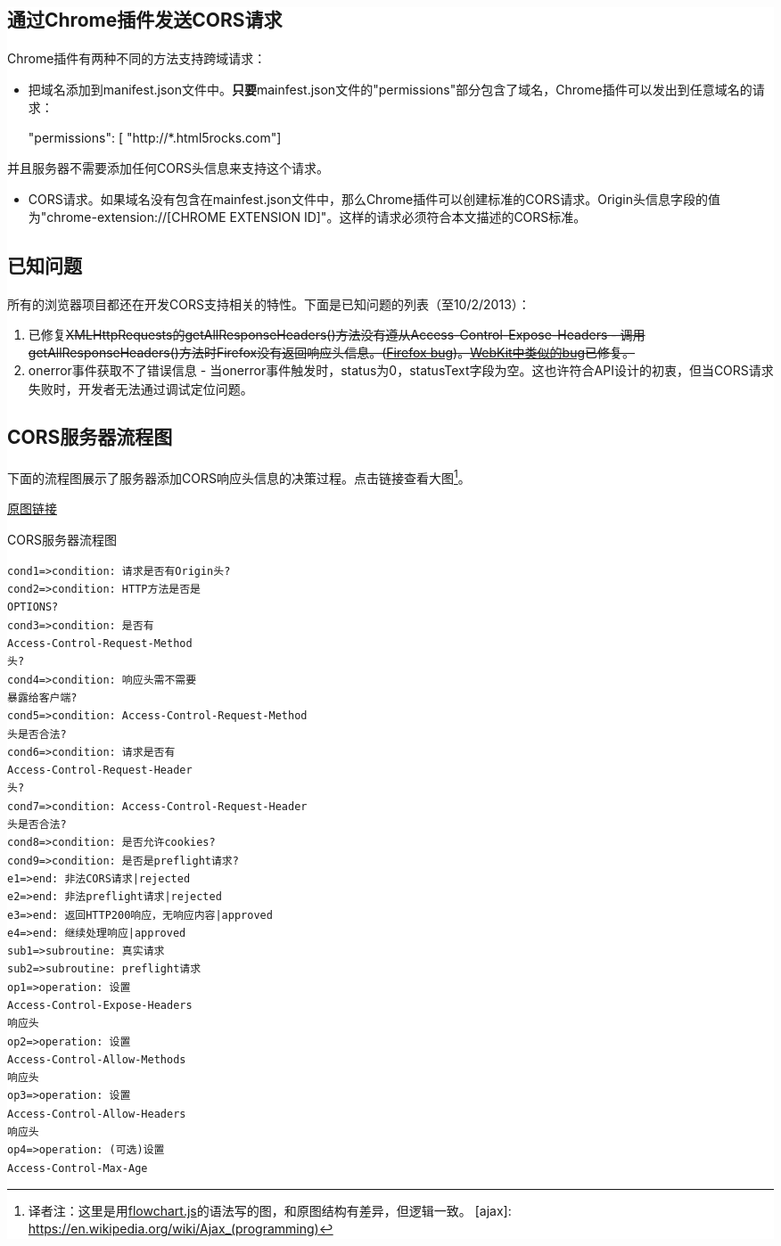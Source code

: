 ## 通过Chrome插件发送CORS请求

Chrome插件有两种不同的方法支持跨域请求：

* 把域名添加到manifest.json文件中。**只要**mainfest.json文件的"permissions"部分包含了域名，Chrome插件可以发出到任意域名的请求：

    "permissions": [ "http://*.html5rocks.com"]

并且服务器不需要添加任何CORS头信息来支持这个请求。

* CORS请求。如果域名没有包含在mainfest.json文件中，那么Chrome插件可以创建标准的CORS请求。Origin头信息字段的值为"chrome-extension://[CHROME EXTENSION ID]"。这样的请求必须符合本文描述的CORS标准。

## 已知问题

所有的浏览器项目都还在开发CORS支持相关的特性。下面是已知问题的列表（至10/2/2013）：

1. 已修复~~XMLHttpRequests的getAllResponseHeaders()方法没有遵从Access-Control-Expose-Headers - 调用getAllResponseHeaders()方法时Firefox没有返回响应头信息。([Firefox bug](https://bugzilla.mozilla.org/show_bug.cgi?id=608735))。[WebKit中类似的bug](https://bugs.webkit.org/show_bug.cgi?id=41210)已修复。~~
2. onerror事件获取不了错误信息 - 当onerror事件触发时，status为0，statusText字段为空。这也许符合API设计的初衷，但当CORS请求失败时，开发者无法通过调试定位问题。

## CORS服务器流程图

下面的流程图展示了服务器添加CORS响应头信息的决策过程。点击链接查看大图[^footnote-3]。

[原图链接](http://www.html5rocks.com/static/images/cors_server_flowchart.png)


CORS服务器流程图

```flowchart
cond1=>condition: 请求是否有Origin头?
cond2=>condition: HTTP方法是否是
OPTIONS?
cond3=>condition: 是否有
Access-Control-Request-Method
头?
cond4=>condition: 响应头需不需要
暴露给客户端?
cond5=>condition: Access-Control-Request-Method
头是否合法?
cond6=>condition: 请求是否有
Access-Control-Request-Header
头?
cond7=>condition: Access-Control-Request-Header
头是否合法?
cond8=>condition: 是否允许cookies?
cond9=>condition: 是否是preflight请求?
e1=>end: 非法CORS请求|rejected
e2=>end: 非法preflight请求|rejected
e3=>end: 返回HTTP200响应，无响应内容|approved
e4=>end: 继续处理响应|approved
sub1=>subroutine: 真实请求
sub2=>subroutine: preflight请求
op1=>operation: 设置
Access-Control-Expose-Headers
响应头
op2=>operation: 设置
Access-Control-Allow-Methods
响应头
op3=>operation: 设置
Access-Control-Allow-Headers
响应头
op4=>operation: (可选)设置
Access-Control-Max-Age
```

[^footnote-1]: 浏览器中的js对象，已被W3C组织标准化。用于与服务器进行通信，是web2.0的核心－[ajax技术][ajax]的基础。
[^footnote-2]: 译者注：W3C的标准里只对简单跨域请求作出定义，凡是不符合简单请求定义的跨域请求都是“默认的”、“普通的”请求。
[^footnote-3]: 译者注：这里是用[flowchart.js](https://github.com/adrai/flowchart.js)的语法写的图，和原图结构有差异，但逻辑一致。
[ajax]: https://en.wikipedia.org/wiki/Ajax_(programming)